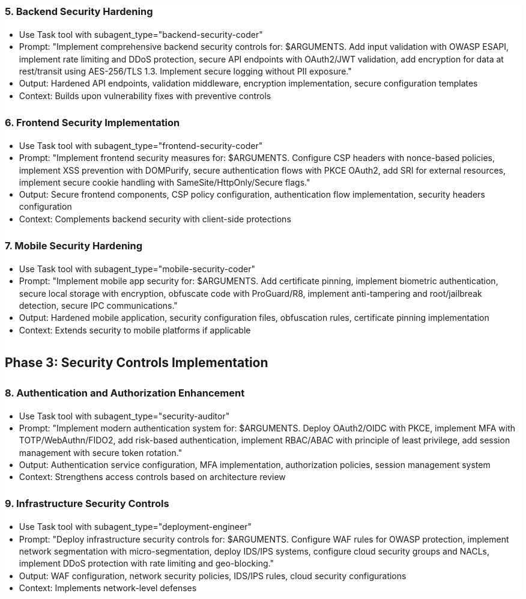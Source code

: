 ### 5. Backend Security Hardening
- Use Task tool with subagent_type="backend-security-coder"
- Prompt: "Implement comprehensive backend security controls for: $ARGUMENTS. Add input validation with OWASP ESAPI, implement rate limiting and DDoS protection, secure API endpoints with OAuth2/JWT validation, add encryption for data at rest/transit using AES-256/TLS 1.3. Implement secure logging without PII exposure."
- Output: Hardened API endpoints, validation middleware, encryption implementation, secure configuration templates
- Context: Builds upon vulnerability fixes with preventive controls

### 6. Frontend Security Implementation
- Use Task tool with subagent_type="frontend-security-coder"
- Prompt: "Implement frontend security measures for: $ARGUMENTS. Configure CSP headers with nonce-based policies, implement XSS prevention with DOMPurify, secure authentication flows with PKCE OAuth2, add SRI for external resources, implement secure cookie handling with SameSite/HttpOnly/Secure flags."
- Output: Secure frontend components, CSP policy configuration, authentication flow implementation, security headers configuration
- Context: Complements backend security with client-side protections

### 7. Mobile Security Hardening
- Use Task tool with subagent_type="mobile-security-coder"
- Prompt: "Implement mobile app security for: $ARGUMENTS. Add certificate pinning, implement biometric authentication, secure local storage with encryption, obfuscate code with ProGuard/R8, implement anti-tampering and root/jailbreak detection, secure IPC communications."
- Output: Hardened mobile application, security configuration files, obfuscation rules, certificate pinning implementation
- Context: Extends security to mobile platforms if applicable

## Phase 3: Security Controls Implementation

### 8. Authentication and Authorization Enhancement
- Use Task tool with subagent_type="security-auditor"
- Prompt: "Implement modern authentication system for: $ARGUMENTS. Deploy OAuth2/OIDC with PKCE, implement MFA with TOTP/WebAuthn/FIDO2, add risk-based authentication, implement RBAC/ABAC with principle of least privilege, add session management with secure token rotation."
- Output: Authentication service configuration, MFA implementation, authorization policies, session management system
- Context: Strengthens access controls based on architecture review

### 9. Infrastructure Security Controls
- Use Task tool with subagent_type="deployment-engineer"
- Prompt: "Deploy infrastructure security controls for: $ARGUMENTS. Configure WAF rules for OWASP protection, implement network segmentation with micro-segmentation, deploy IDS/IPS systems, configure cloud security groups and NACLs, implement DDoS protection with rate limiting and geo-blocking."
- Output: WAF configuration, network security policies, IDS/IPS rules, cloud security configurations
- Context: Implements network-level defenses
